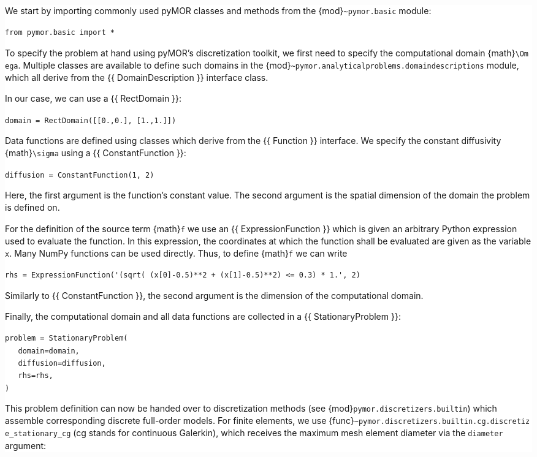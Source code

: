 We start by importing commonly used pyMOR classes and methods from the
{mod}`~pymor.basic` module:

```{code-cell} ipython3
from pymor.basic import *
```

To specify the problem at hand using pyMOR’s discretization toolkit, we
first need to specify the computational domain {math}`\Omega`. Multiple
classes are available to define such domains in the
{mod}`~pymor.analyticalproblems.domaindescriptions` module,
which all derive from the {{ DomainDescription }} interface class.

In our case, we can use a {{ RectDomain }}:

```{code-cell} ipython3
domain = RectDomain([[0.,0.], [1.,1.]])
```

Data functions are defined using classes which derive from
the {{ Function }} interface. We specify the constant diffusivity {math}`\sigma`
using a {{ ConstantFunction }}:

```{code-cell} ipython3
diffusion = ConstantFunction(1, 2)
```

Here, the first argument is the function’s constant value. The second
argument is the spatial dimension of the domain the problem is defined
on.

For the definition of the source term {math}`f` we use an
{{ ExpressionFunction }} which is given an arbitrary Python expression
used to evaluate the function. In this expression, the coordinates at
which the function shall be evaluated are given as the variable `x`.
Many NumPy functions can be used directly.
Thus, to define {math}`f` we can write

```{code-cell} ipython3
rhs = ExpressionFunction('(sqrt( (x[0]-0.5)**2 + (x[1]-0.5)**2) <= 0.3) * 1.', 2)
```

Similarly to {{ ConstantFunction }}, the second argument is the dimension
of the computational domain.

Finally, the computational domain and all data functions are collected
in a {{ StationaryProblem }}:

```{code-cell} ipython3
problem = StationaryProblem(
   domain=domain,
   diffusion=diffusion,
   rhs=rhs,
)
```

This problem definition can now be handed over to discretization methods
(see {mod}`pymor.discretizers.builtin`) which assemble corresponding
discrete full-order models. For finite elements, we use
{func}`~pymor.discretizers.builtin.cg.discretize_stationary_cg`
(cg stands for continuous Galerkin), which receives the maximum mesh
element diameter via the `diameter` argument:
